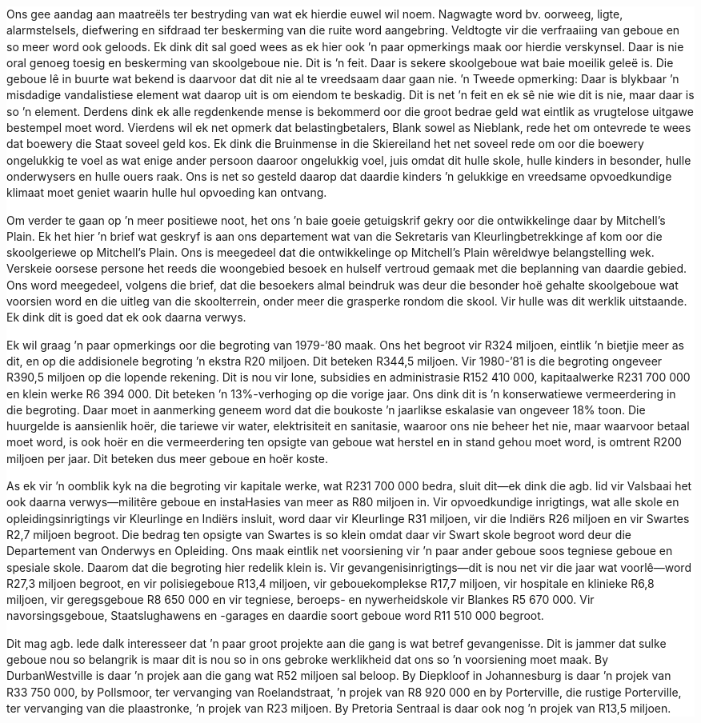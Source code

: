 <p>Ons gee aandag aan maatre&#x00EB;ls ter bestryding van wat ek hierdie euwel wil noem. Nagwagte word bv. oorweeg, ligte, alarmstelsels, diefwering en sifdraad ter beskerming van die ruite word aangebring. Veldtogte vir die verfraaiing van geboue en so meer word ook geloods. Ek dink dit sal goed wees as ek hier ook &#x2019;n paar opmerkings maak oor hierdie verskynsel. Daar is nie oral genoeg toesig en beskerming van skoolgeboue nie. Dit is &#x2019;n feit. Daar is sekere skoolgeboue wat baie moeilik gele&#x00EB; is. Die geboue l&#x00EA; in buurte wat bekend is daarvoor dat dit nie al te vreedsaam daar gaan nie. &#x2019;n Tweede opmerking: Daar is blykbaar &#x2019;n misdadige vandalistiese element wat daarop uit is om eiendom te beskadig. Dit is net &#x2019;n feit en ek s&#x00EA; nie wie dit is nie, maar daar is so &#x2019;n element. Derdens dink ek alle regdenkende mense is bekommerd oor die groot bedrae geld wat eintlik as vrugtelose uitgawe bestempel moet word. Vierdens wil ek net opmerk dat belastingbetalers, Blank sowel as Nieblank, rede het om ontevrede te wees dat boewery die Staat soveel geld kos. Ek dink die Bruinmense in die Skiereiland het net soveel rede om oor die boewery ongelukkig te voel as wat enige ander persoon daaroor ongelukkig voel, juis omdat dit hulle skole, hulle kinders in besonder, hulle onderwysers en hulle ouers raak. Ons is net so gesteld daarop dat daardie kinders &#x2019;n gelukkige en vreedsame opvoedkundige klimaat moet geniet waarin hulle hul opvoeding kan ontvang.</p>

<p>Om verder te gaan op &#x2019;n meer positiewe noot, het ons &#x2019;n baie goeie getuigskrif gekry oor die ontwikkelinge daar by Mitchell&#x2019;s Plain. Ek het hier &#x2019;n brief wat geskryf is aan ons departement wat van die Sekretaris van Kleurlingbetrekkinge af kom oor die skoolgeriewe op Mitchell&#x2019;s Plain. Ons is meegedeel dat die ontwikkelinge op Mitchell&#x2019;s Plain w&#x00EA;reldwye belangstelling wek. Verskeie oorsese persone het reeds die woongebied besoek en hulself vertroud gemaak met die beplanning van daardie gebied. Ons word meegedeel, volgens die brief, dat die besoekers almal beindruk was deur die besonder ho&#x00EB; gehalte skoolgeboue wat voorsien word en die uitleg van die skoolterrein, onder meer die grasperke rondom die skool. Vir hulle was dit werklik uitstaande. Ek dink dit is goed dat ek ook daarna verwys.</p>

<p>Ek wil graag &#x2019;n paar opmerkings oor die begroting van 1979-&#x2019;80 maak. Ons het begroot vir R324 miljoen, eintlik &#x2019;n bietjie meer as dit, en op die addisionele begroting &#x2019;n ekstra R20 miljoen. Dit beteken R344,5 miljoen. Vir 1980-&#x2019;81 is die begroting ongeveer R390,5 miljoen op die lopende rekening. Dit is nou vir lone, subsidies en administrasie R152 410 000, kapitaalwerke R231 700 000 en klein werke R6 394 000. Dit beteken &#x2019;n 13%-verhoging op die vorige jaar. Ons dink dit is &#x2019;n konserwatiewe vermeerdering in die begroting. Daar moet in aanmerking geneem word dat die boukoste &#x2019;n jaarlikse eskalasie van ongeveer 18% toon. Die huurgelde is aansienlik ho&#x00EB;r, die tariewe vir water, elektrisiteit en sanitasie, waaroor ons nie beheer het nie, maar waarvoor betaal moet word, is ook ho&#x00EB;r en die vermeerdering ten opsigte van geboue wat herstel en in stand gehou moet word, is omtrent R200 miljoen per jaar. Dit beteken dus meer geboue en ho&#x00EB;r koste.</p>

<p>As ek vir &#x2019;n oomblik kyk na die begroting vir kapitale werke, wat R231 700 000 bedra, sluit dit&#x2014;ek dink die agb. lid vir Valsbaai het ook daarna verwys&#x2014;milit&#x00EA;re geboue en instaHasies van meer as R80 miljoen in. Vir opvoedkundige inrigtings, wat alle skole en opleidingsinrigtings vir Kleurlinge en Indi&#x00EB;rs insluit, word daar vir Kleurlinge R31 miljoen, vir die Indi&#x00EB;rs R26 miljoen en vir Swartes R2,7 miljoen begroot. Die bedrag ten opsigte van Swartes is so klein omdat daar vir Swart skole begroot word deur die Departement van Onderwys en Opleiding. Ons maak eintlik net voorsiening vir &#x2019;n paar ander geboue soos tegniese geboue en spesiale skole. Daarom dat die begroting hier redelik klein is. Vir gevangenisinrigtings&#x2014;dit is nou net vir die jaar wat voorl&#x00EA;&#x2014;word R27,3 miljoen begroot, en vir polisiegeboue R13,4 miljoen, vir gebouekomplekse R17,7 miljoen, vir hospitale en klinieke R6,8 miljoen, vir geregsgeboue R8 650 000 en vir tegniese, beroeps- en nywerheidskole vir Blankes R5 670 000. Vir navorsingsgeboue, Staatslughawens en -garages en daardie soort geboue word R11 510 000 begroot.</p>

<p>Dit mag agb. lede dalk interesseer dat &#x2019;n paar groot projekte aan die gang is wat betref gevangenisse. Dit is jammer dat sulke geboue nou so belangrik is maar dit is nou so <span class="col_35-36" refersTo="page_0021"/>in ons gebroke werklikheid dat ons so &#x2019;n voorsiening moet maak. By DurbanWestville is daar &#x2019;n projek aan die gang wat R52 miljoen sal beloop. By Diepkloof in Johannesburg is daar &#x2019;n projek van R33 750 000, by Pollsmoor, ter vervanging van Roelandstraat, &#x2019;n projek van R8 920 000 en by Porterville, die rustige Porterville, ter vervanging van die plaastronke, &#x2019;n projek van R23 miljoen. By Pretoria Sentraal is daar ook nog &#x2019;n projek van R13,5 miljoen.</p>
